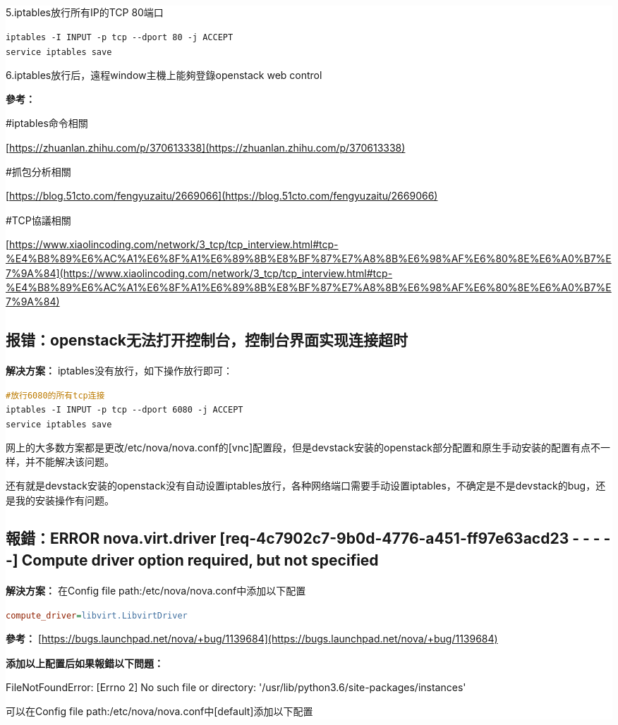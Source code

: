 5.iptables放行所有IP的TCP 80端口

```css
iptables -I INPUT -p tcp --dport 80 -j ACCEPT
service iptables save
```

6.iptables放行后，遠程window主機上能夠登錄openstack web control

**參考：**

#iptables命令相關

[https://zhuanlan.zhihu.com/p/370613338](https://zhuanlan.zhihu.com/p/370613338)

#抓包分析相關

[https://blog.51cto.com/fengyuzaitu/2669066](https://blog.51cto.com/fengyuzaitu/2669066)

#TCP協議相關

[https://www.xiaolincoding.com/network/3_tcp/tcp_interview.html#tcp-%E4%B8%89%E6%AC%A1%E6%8F%A1%E6%89%8B%E8%BF%87%E7%A8%8B%E6%98%AF%E6%80%8E%E6%A0%B7%E7%9A%84](https://www.xiaolincoding.com/network/3_tcp/tcp_interview.html#tcp-%E4%B8%89%E6%AC%A1%E6%8F%A1%E6%89%8B%E8%BF%87%E7%A8%8B%E6%98%AF%E6%80%8E%E6%A0%B7%E7%9A%84)

## 报错：openstack无法打开控制台，控制台界面实现连接超时

**解决方案：** iptables没有放行，如下操作放行即可：

```css
#放行6080的所有tcp连接
iptables -I INPUT -p tcp --dport 6080 -j ACCEPT
service iptables save
```

网上的大多数方案都是更改/etc/nova/nova.conf的[vnc]配置段，但是devstack安装的openstack部分配置和原生手动安装的配置有点不一样，并不能解决该问题。

还有就是devstack安装的openstack没有自动设置iptables放行，各种网络端口需要手动设置iptables，不确定是不是devstack的bug，还是我的安装操作有问题。

## 報錯：ERROR nova.virt.driver [req-4c7902c7-9b0d-4776-a451-ff97e63acd23 - - - - -] Compute driver option required, but not specified

 **解決方案：** 在Config file path:/etc/nova/nova.conf中添加以下配置

```ini
compute_driver=libvirt.LibvirtDriver
```

**參考：** [https://bugs.launchpad.net/nova/+bug/1139684](https://bugs.launchpad.net/nova/+bug/1139684)

**添加以上配置后如果報錯以下問題：**

FileNotFoundError: [Errno 2] No such file or directory: '/usr/lib/python3.6/site-packages/instances'

可以在Config file path:/etc/nova/nova.conf中[default]添加以下配置
